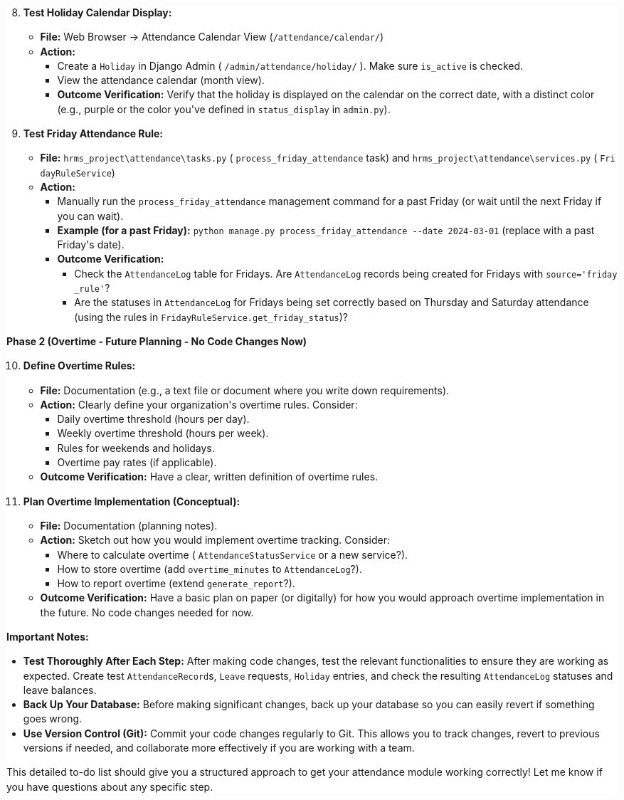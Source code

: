 8.  **Test Holiday Calendar Display:**
    *   **File:** Web Browser -> Attendance Calendar View (`/attendance/calendar/`)
    *   **Action:**
        *   Create a `Holiday` in Django Admin ( `/admin/attendance/holiday/` ). Make sure `is_active` is checked.
        *   View the attendance calendar (month view).
        *   **Outcome Verification:** Verify that the holiday is displayed on the calendar on the correct date, with a distinct color (e.g., purple or the color you've defined in `status_display` in `admin.py`).

9.  **Test Friday Attendance Rule:**
    *   **File:** `hrms_project\attendance\tasks.py` ( `process_friday_attendance` task) and `hrms_project\attendance\services.py` ( `FridayRuleService`)
    *   **Action:**
        *   Manually run the `process_friday_attendance` management command for a past Friday (or wait until the next Friday if you can wait).
        *   **Example (for a past Friday):** `python manage.py process_friday_attendance --date 2024-03-01` (replace with a past Friday's date).
        *   **Outcome Verification:**
            *   Check the `AttendanceLog` table for Fridays. Are `AttendanceLog` records being created for Fridays with `source='friday_rule'`?
            *   Are the statuses in `AttendanceLog` for Fridays being set correctly based on Thursday and Saturday attendance (using the rules in `FridayRuleService.get_friday_status`)?

**Phase 2 (Overtime - Future Planning - No Code Changes Now)**

10. **Define Overtime Rules:**
    *   **File:** Documentation (e.g., a text file or document where you write down requirements).
    *   **Action:** Clearly define your organization's overtime rules. Consider:
        *   Daily overtime threshold (hours per day).
        *   Weekly overtime threshold (hours per week).
        *   Rules for weekends and holidays.
        *   Overtime pay rates (if applicable).
    *   **Outcome Verification:** Have a clear, written definition of overtime rules.

11. **Plan Overtime Implementation (Conceptual):**
    *   **File:** Documentation (planning notes).
    *   **Action:**  Sketch out how you would implement overtime tracking.  Consider:
        *   Where to calculate overtime ( `AttendanceStatusService` or a new service?).
        *   How to store overtime (add `overtime_minutes` to `AttendanceLog`?).
        *   How to report overtime (extend `generate_report`?).
    *   **Outcome Verification:**  Have a basic plan on paper (or digitally) for how you would approach overtime implementation in the future. No code changes needed for now.

**Important Notes:**

*   **Test Thoroughly After Each Step:** After making code changes, test the relevant functionalities to ensure they are working as expected. Create test `AttendanceRecord`s, `Leave` requests, `Holiday` entries, and check the resulting `AttendanceLog` statuses and leave balances.
*   **Back Up Your Database:** Before making significant changes, back up your database so you can easily revert if something goes wrong.
*   **Use Version Control (Git):** Commit your code changes regularly to Git. This allows you to track changes, revert to previous versions if needed, and collaborate more effectively if you are working with a team.

This detailed to-do list should give you a structured approach to get your attendance module working correctly! Let me know if you have questions about any specific step.